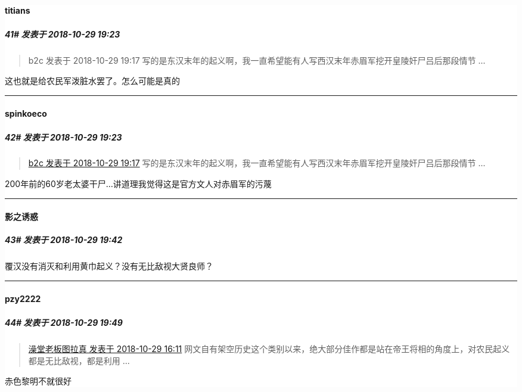 ####  titians  
##### 41#       发表于 2018-10-29 19:23



<blockquote>b2c 发表于 2018-10-29 19:17
写的是东汉末年的起义啊，我一直希望能有人写西汉末年赤眉军挖开皇陵奸尸吕后那段情节 ...</blockquote>
这也就是给农民军泼脏水罢了。怎么可能是真的







-----

####  spinkoeco  
##### 42#       发表于 2018-10-29 19:23



<blockquote><a href="httphttps://bbs.saraba1st.com/2b/forum.php?mod=redirect&amp;goto=findpost&amp;pid=41421571&amp;ptid=1786711" target="_blank">b2c 发表于 2018-10-29 19:17</a>
写的是东汉末年的起义啊，我一直希望能有人写西汉末年赤眉军挖开皇陵奸尸吕后那段情节 ...</blockquote>
200年前的60岁老太婆干尸…讲道理我觉得这是官方文人对赤眉军的污蔑







-----

####  影之诱惑  
##### 43#       发表于 2018-10-29 19:42




覆汉没有消灭和利用黄巾起义？没有无比敌视大贤良师？







-----

####  pzy2222  
##### 44#       发表于 2018-10-29 19:49



<blockquote><a href="httphttps://bbs.saraba1st.com/2b/forum.php?mod=redirect&amp;goto=findpost&amp;pid=41419568&amp;ptid=1786711" target="_blank">澡堂老板图拉真 发表于 2018-10-29 16:11</a>
网文自有架空历史这个类别以来，绝大部分佳作都是站在帝王将相的角度上，对农民起义都是无比敌视，都是利用 ...</blockquote>
赤色黎明不就很好






